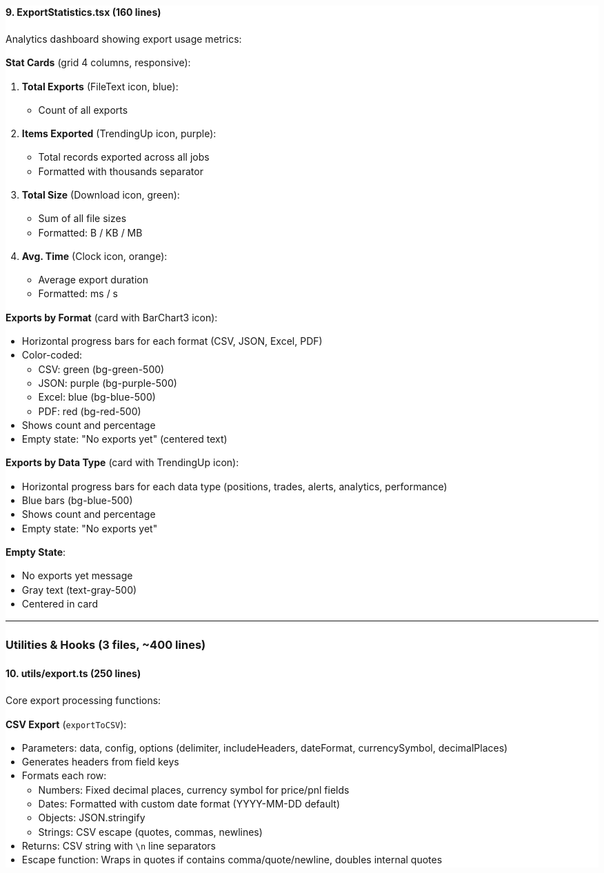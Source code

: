 #### 9. **ExportStatistics.tsx** (160 lines)
Analytics dashboard showing export usage metrics:

**Stat Cards** (grid 4 columns, responsive):
1. **Total Exports** (FileText icon, blue):
   - Count of all exports
   
2. **Items Exported** (TrendingUp icon, purple):
   - Total records exported across all jobs
   - Formatted with thousands separator
   
3. **Total Size** (Download icon, green):
   - Sum of all file sizes
   - Formatted: B / KB / MB
   
4. **Avg. Time** (Clock icon, orange):
   - Average export duration
   - Formatted: ms / s

**Exports by Format** (card with BarChart3 icon):
- Horizontal progress bars for each format (CSV, JSON, Excel, PDF)
- Color-coded:
  * CSV: green (bg-green-500)
  * JSON: purple (bg-purple-500)
  * Excel: blue (bg-blue-500)
  * PDF: red (bg-red-500)
- Shows count and percentage
- Empty state: "No exports yet" (centered text)

**Exports by Data Type** (card with TrendingUp icon):
- Horizontal progress bars for each data type (positions, trades, alerts, analytics, performance)
- Blue bars (bg-blue-500)
- Shows count and percentage
- Empty state: "No exports yet"

**Empty State**:
- No exports yet message
- Gray text (text-gray-500)
- Centered in card

---

### Utilities & Hooks (3 files, ~400 lines)

#### 10. **utils/export.ts** (250 lines)
Core export processing functions:

**CSV Export** (`exportToCSV`):
- Parameters: data, config, options (delimiter, includeHeaders, dateFormat, currencySymbol, decimalPlaces)
- Generates headers from field keys
- Formats each row:
  * Numbers: Fixed decimal places, currency symbol for price/pnl fields
  * Dates: Formatted with custom date format (YYYY-MM-DD default)
  * Objects: JSON.stringify
  * Strings: CSV escape (quotes, commas, newlines)
- Returns: CSV string with `\n` line separators
- Escape function: Wraps in quotes if contains comma/quote/newline, doubles internal quotes
